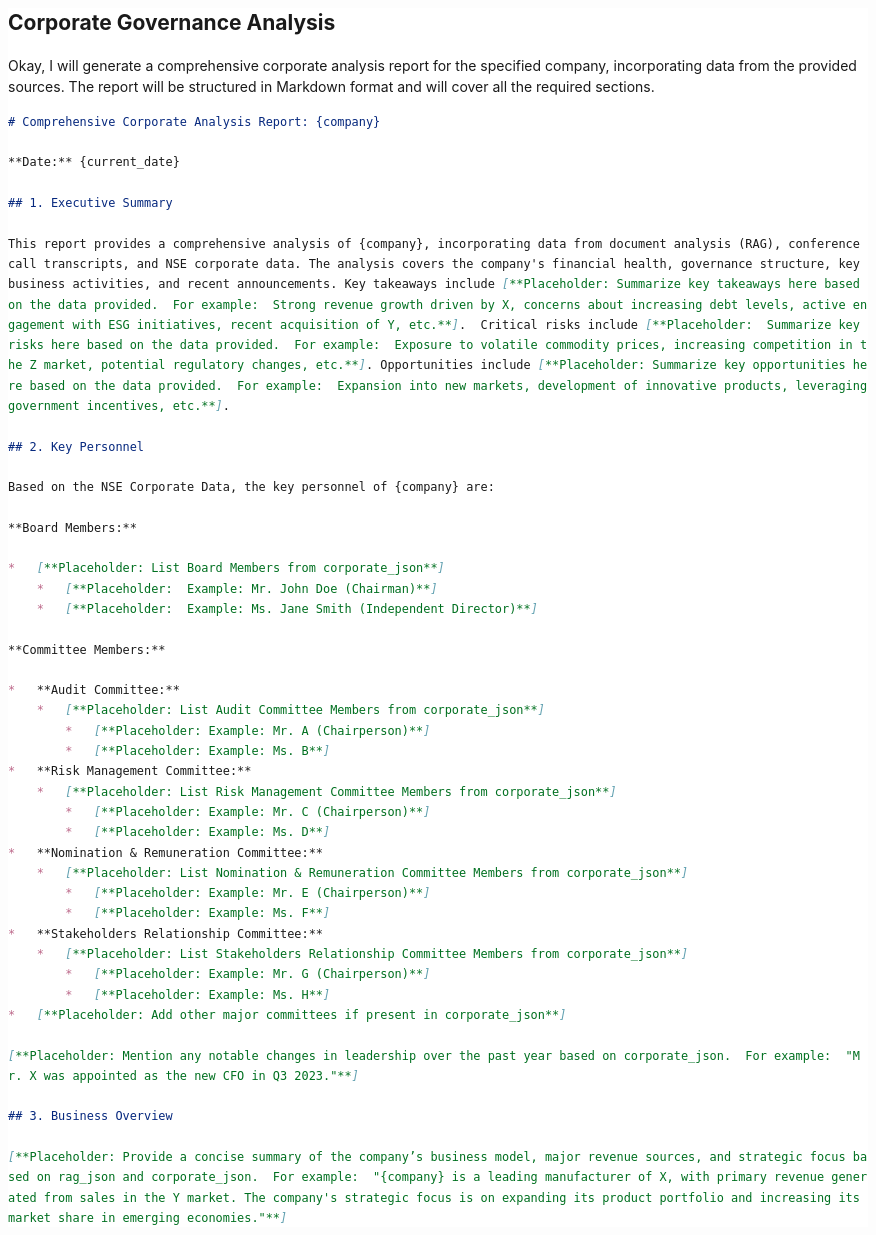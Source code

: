 ## Corporate Governance Analysis

Okay, I will generate a comprehensive corporate analysis report for the specified company, incorporating data from the provided sources. The report will be structured in Markdown format and will cover all the required sections.

```markdown
# Comprehensive Corporate Analysis Report: {company}

**Date:** {current_date}

## 1. Executive Summary

This report provides a comprehensive analysis of {company}, incorporating data from document analysis (RAG), conference call transcripts, and NSE corporate data. The analysis covers the company's financial health, governance structure, key business activities, and recent announcements. Key takeaways include [**Placeholder: Summarize key takeaways here based on the data provided.  For example:  Strong revenue growth driven by X, concerns about increasing debt levels, active engagement with ESG initiatives, recent acquisition of Y, etc.**].  Critical risks include [**Placeholder:  Summarize key risks here based on the data provided.  For example:  Exposure to volatile commodity prices, increasing competition in the Z market, potential regulatory changes, etc.**]. Opportunities include [**Placeholder: Summarize key opportunities here based on the data provided.  For example:  Expansion into new markets, development of innovative products, leveraging government incentives, etc.**].

## 2. Key Personnel

Based on the NSE Corporate Data, the key personnel of {company} are:

**Board Members:**

*   [**Placeholder: List Board Members from corporate_json**]
    *   [**Placeholder:  Example: Mr. John Doe (Chairman)**]
    *   [**Placeholder:  Example: Ms. Jane Smith (Independent Director)**]

**Committee Members:**

*   **Audit Committee:**
    *   [**Placeholder: List Audit Committee Members from corporate_json**]
        *   [**Placeholder: Example: Mr. A (Chairperson)**]
        *   [**Placeholder: Example: Ms. B**]
*   **Risk Management Committee:**
    *   [**Placeholder: List Risk Management Committee Members from corporate_json**]
        *   [**Placeholder: Example: Mr. C (Chairperson)**]
        *   [**Placeholder: Example: Ms. D**]
*   **Nomination & Remuneration Committee:**
    *   [**Placeholder: List Nomination & Remuneration Committee Members from corporate_json**]
        *   [**Placeholder: Example: Mr. E (Chairperson)**]
        *   [**Placeholder: Example: Ms. F**]
*   **Stakeholders Relationship Committee:**
    *   [**Placeholder: List Stakeholders Relationship Committee Members from corporate_json**]
        *   [**Placeholder: Example: Mr. G (Chairperson)**]
        *   [**Placeholder: Example: Ms. H**]
*   [**Placeholder: Add other major committees if present in corporate_json**]

[**Placeholder: Mention any notable changes in leadership over the past year based on corporate_json.  For example:  "Mr. X was appointed as the new CFO in Q3 2023."**]

## 3. Business Overview

[**Placeholder: Provide a concise summary of the company’s business model, major revenue sources, and strategic focus based on rag_json and corporate_json.  For example:  "{company} is a leading manufacturer of X, with primary revenue generated from sales in the Y market. The company's strategic focus is on expanding its product portfolio and increasing its market share in emerging economies."**]

```